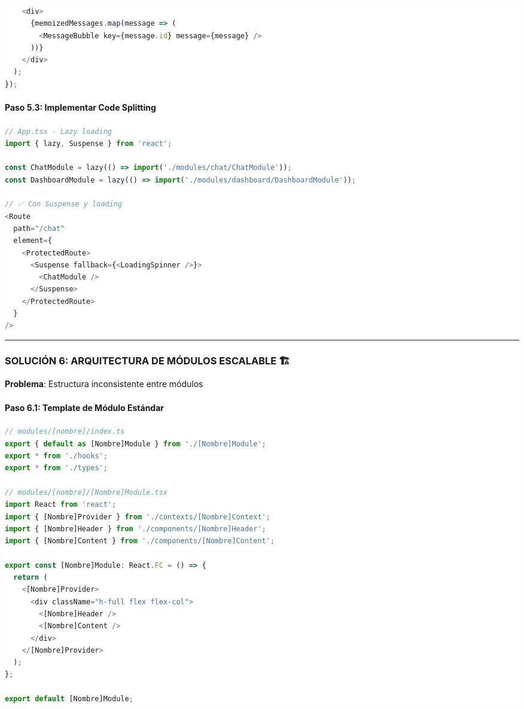```typescript
    <div>
      {memoizedMessages.map(message => (
        <MessageBubble key={message.id} message={message} />
      ))}
    </div>
  );
});
```

#### **Paso 5.3: Implementar Code Splitting**
```typescript
// App.tsx - Lazy loading
import { lazy, Suspense } from 'react';

const ChatModule = lazy(() => import('./modules/chat/ChatModule'));
const DashboardModule = lazy(() => import('./modules/dashboard/DashboardModule'));

// ✅ Con Suspense y loading
<Route 
  path="/chat" 
  element={
    <ProtectedRoute>
      <Suspense fallback={<LoadingSpinner />}>
        <ChatModule />
      </Suspense>
    </ProtectedRoute>
  } 
/>
```

---

### **SOLUCIÓN 6: ARQUITECTURA DE MÓDULOS ESCALABLE** 🏗️

**Problema**: Estructura inconsistente entre módulos

#### **Paso 6.1: Template de Módulo Estándar**
```typescript
// modules/[nombre]/index.ts
export { default as [Nombre]Module } from './[Nombre]Module';
export * from './hooks';
export * from './types';

// modules/[nombre]/[Nombre]Module.tsx
import React from 'react';
import { [Nombre]Provider } from './contexts/[Nombre]Context';
import { [Nombre]Header } from './components/[Nombre]Header';
import { [Nombre]Content } from './components/[Nombre]Content';

export const [Nombre]Module: React.FC = () => {
  return (
    <[Nombre]Provider>
      <div className="h-full flex flex-col">
        <[Nombre]Header />
        <[Nombre]Content />
      </div>
    </[Nombre]Provider>
  );
};

export default [Nombre]Module;
```
